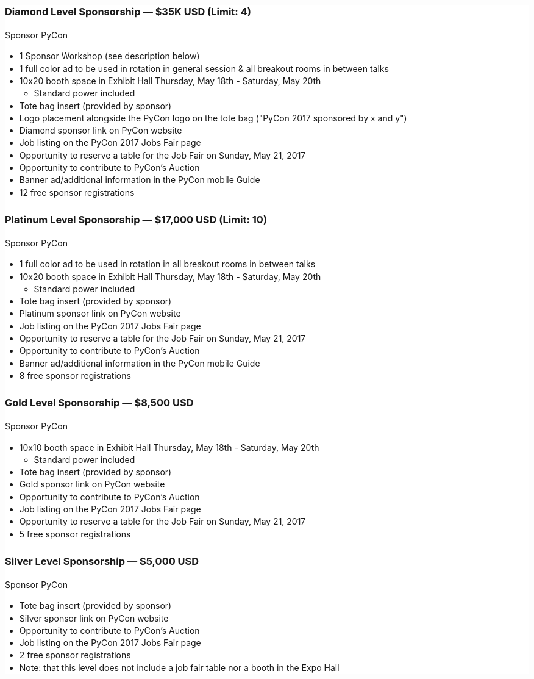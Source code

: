 ### Diamond Level Sponsorship — $35K USD (Limit: 4)

<span class="btn btn-lg btn-danger">Sponsor PyCon</span>

* 1 Sponsor Workshop (see description below)
* 1 full color ad to be used in rotation in general session & all breakout rooms in between talks
* 10x20 booth space in Exhibit Hall Thursday, May 18th - Saturday, May 20th
  * Standard power included
* Tote bag insert (provided by sponsor)
* Logo placement alongside the PyCon logo on the tote bag ("PyCon 2017 sponsored by x and y")
* Diamond sponsor link on PyCon website
* Job listing on the PyCon 2017 Jobs Fair page
* Opportunity to reserve a table for the Job Fair on Sunday, May 21, 2017
* Opportunity to contribute to PyCon’s Auction
* Banner ad/additional information in the PyCon mobile Guide
* 12 free sponsor registrations

### Platinum Level Sponsorship — $17,000 USD (Limit: 10)

<span class="btn btn-lg btn-danger">Sponsor PyCon</span>

* 1 full color ad to be used in rotation in all breakout rooms in between talks
* 10x20 booth space in Exhibit Hall Thursday, May 18th - Saturday, May 20th
  * Standard power included
* Tote bag insert (provided by sponsor)
* Platinum sponsor link on PyCon website
* Job listing on the PyCon 2017 Jobs Fair page
* Opportunity to reserve a table for the Job Fair on Sunday, May 21, 2017
* Opportunity to contribute to PyCon’s Auction
* Banner ad/additional information in the PyCon mobile Guide
* 8 free sponsor registrations

### Gold Level Sponsorship — $8,500 USD

<span class="btn btn-lg btn-danger">Sponsor PyCon</span>

* 10x10 booth space in Exhibit Hall Thursday, May 18th - Saturday, May 20th
  * Standard power included
* Tote bag insert (provided by sponsor)
* Gold sponsor link on PyCon website
* Opportunity to contribute to PyCon’s Auction
* Job listing on the PyCon 2017 Jobs Fair page
* Opportunity to reserve a table for the Job Fair on Sunday, May 21, 2017
* 5 free sponsor registrations

### Silver Level Sponsorship — $5,000 USD

Sponsor PyCon

* Tote bag insert (provided by sponsor)
* Silver sponsor link on PyCon website
* Opportunity to contribute to PyCon’s Auction
* Job listing on the PyCon 2017 Jobs Fair page
* 2 free sponsor registrations
* Note: that this level does not include a job fair table nor a booth in the Expo Hall

